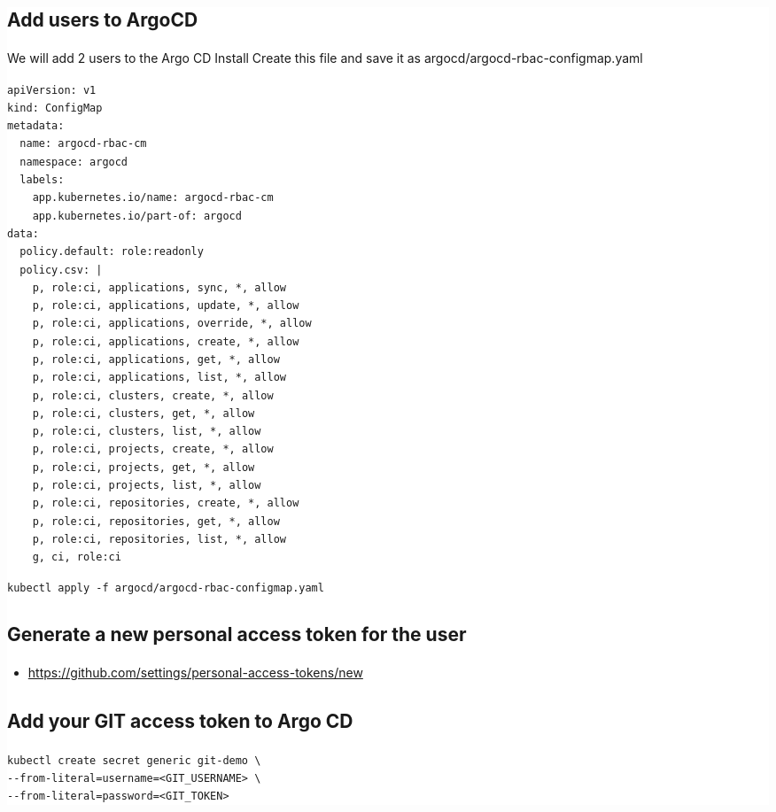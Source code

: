 
## Add users to ArgoCD
We will add 2 users to the Argo CD Install
Create this file and save it as argocd/argocd-rbac-configmap.yaml
```
apiVersion: v1
kind: ConfigMap
metadata:
  name: argocd-rbac-cm
  namespace: argocd
  labels:
    app.kubernetes.io/name: argocd-rbac-cm
    app.kubernetes.io/part-of: argocd
data:
  policy.default: role:readonly
  policy.csv: |
    p, role:ci, applications, sync, *, allow
    p, role:ci, applications, update, *, allow
    p, role:ci, applications, override, *, allow
    p, role:ci, applications, create, *, allow
    p, role:ci, applications, get, *, allow
    p, role:ci, applications, list, *, allow
    p, role:ci, clusters, create, *, allow
    p, role:ci, clusters, get, *, allow
    p, role:ci, clusters, list, *, allow
    p, role:ci, projects, create, *, allow
    p, role:ci, projects, get, *, allow
    p, role:ci, projects, list, *, allow
    p, role:ci, repositories, create, *, allow
    p, role:ci, repositories, get, *, allow
    p, role:ci, repositories, list, *, allow
    g, ci, role:ci

```

```
kubectl apply -f argocd/argocd-rbac-configmap.yaml
```


## Generate a new personal access token for the user
- https://github.com/settings/personal-access-tokens/new


## Add your GIT access token to Argo CD
```
kubectl create secret generic git-demo \
--from-literal=username=<GIT_USERNAME> \
--from-literal=password=<GIT_TOKEN>
```


